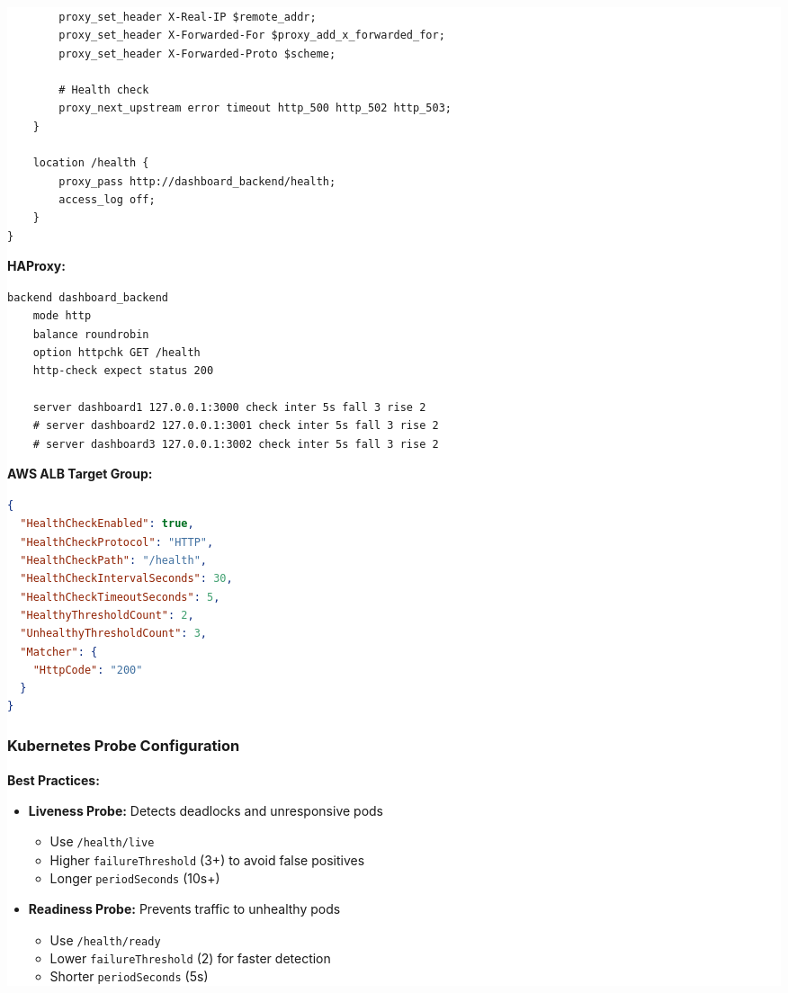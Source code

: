 ```nginx
        proxy_set_header X-Real-IP $remote_addr;
        proxy_set_header X-Forwarded-For $proxy_add_x_forwarded_for;
        proxy_set_header X-Forwarded-Proto $scheme;
        
        # Health check
        proxy_next_upstream error timeout http_500 http_502 http_503;
    }
    
    location /health {
        proxy_pass http://dashboard_backend/health;
        access_log off;
    }
}
```

**HAProxy:**
```
backend dashboard_backend
    mode http
    balance roundrobin
    option httpchk GET /health
    http-check expect status 200
    
    server dashboard1 127.0.0.1:3000 check inter 5s fall 3 rise 2
    # server dashboard2 127.0.0.1:3001 check inter 5s fall 3 rise 2
    # server dashboard3 127.0.0.1:3002 check inter 5s fall 3 rise 2
```

**AWS ALB Target Group:**
```json
{
  "HealthCheckEnabled": true,
  "HealthCheckProtocol": "HTTP",
  "HealthCheckPath": "/health",
  "HealthCheckIntervalSeconds": 30,
  "HealthCheckTimeoutSeconds": 5,
  "HealthyThresholdCount": 2,
  "UnhealthyThresholdCount": 3,
  "Matcher": {
    "HttpCode": "200"
  }
}
```

### Kubernetes Probe Configuration

**Best Practices:**
- **Liveness Probe:** Detects deadlocks and unresponsive pods
  - Use `/health/live`
  - Higher `failureThreshold` (3+) to avoid false positives
  - Longer `periodSeconds` (10s+)

- **Readiness Probe:** Prevents traffic to unhealthy pods
  - Use `/health/ready`
  - Lower `failureThreshold` (2) for faster detection
  - Shorter `periodSeconds` (5s)
